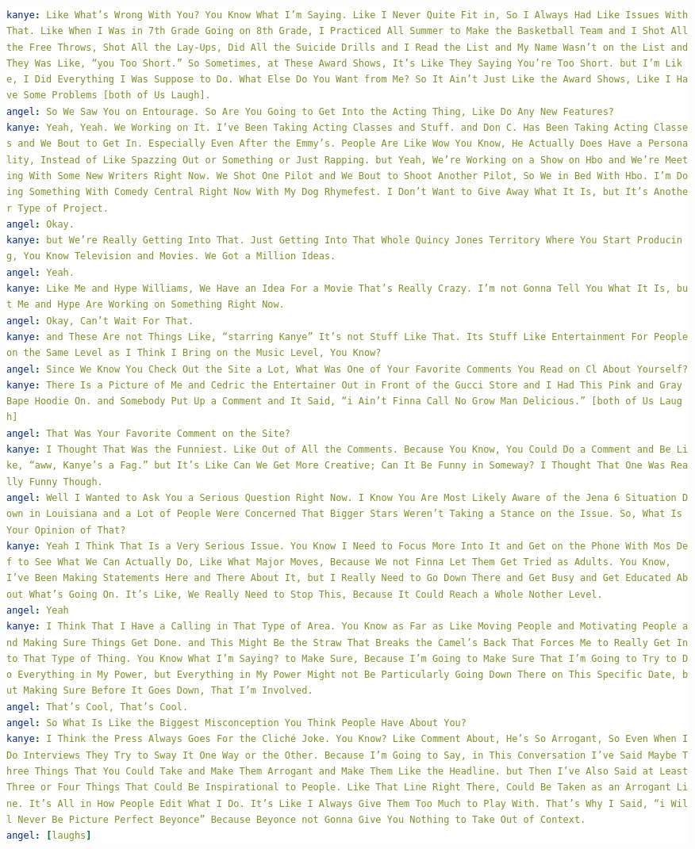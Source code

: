 ```yaml
kanye: Like What’s Wrong With You? You Know What I’m Saying. Like I Never Quite Fit in, So I Always Had Like Issues With That. Like When I Was in 7th Grade Going on 8th Grade, I Practiced All Summer to Make the Basketball Team and I Shot All the Free Throws, Shot All the Lay-Ups, Did All the Suicide Drills and I Read the List and My Name Wasn’t on the List and They Was Like, “you Too Short.” So Sometimes, at These Award Shows, It’s Like They Saying You’re Too Short. but I’m Like, I Did Everything I Was Suppose to Do. What Else Do You Want from Me? So It Ain’t Just Like the Award Shows, Like I Have Some Problems [both of Us Laugh].
angel: So We Saw You on Entourage. So Are You Going to Get Into the Acting Thing, Like Do Any New Features?
kanye: Yeah, Yeah. We Working on It. I’ve Been Taking Acting Classes and Stuff. and Don C. Has Been Taking Acting Classes and We Bout to Get In. Especially Even After the Emmy’s. People Are Like Wow You Know, He Actually Does Have a Personality, Instead of Like Spazzing Out or Something or Just Rapping. but Yeah, We’re Working on a Show on Hbo and We’re Meeting With Some New Writers Right Now. We Shot One Pilot and We Bout to Shoot Another Pilot, So We in Bed With Hbo. I’m Doing Something With Comedy Central Right Now With My Dog Rhymefest. I Don’t Want to Give Away What It Is, but It’s Another Type of Project.
angel: Okay.
kanye: but We’re Really Getting Into That. Just Getting Into That Whole Quincy Jones Territory Where You Start Producing, You Know Television and Movies. We Got a Million Ideas.
angel: Yeah.
kanye: Like Me and Hype Williams, We Have an Idea For a Movie That’s Really Crazy. I’m not Gonna Tell You What It Is, but Me and Hype Are Working on Something Right Now.
angel: Okay, Can’t Wait For That.
kanye: and These Are not Things Like, “starring Kanye” It’s not Stuff Like That. Its Stuff Like Entertainment For People on the Same Level as I Think I Bring on the Music Level, You Know?
angel: Since We Know You Check Out the Site a Lot, What Was One of Your Favorite Comments You Read on Cl About Yourself?
kanye: There Is a Picture of Me and Cedric the Entertainer Out in Front of the Gucci Store and I Had This Pink and Gray Bape Hoodie On. and Somebody Put Up a Comment and It Said, “i Ain’t Finna Call No Grow Man Delicious.” [both of Us Laugh]
angel: That Was Your Favorite Comment on the Site?
kanye: I Thought That Was the Funniest. Like Out of All the Comments. Because You Know, You Could Do a Comment and Be Like, “aww, Kanye’s a Fag.” but It’s Like Can We Get More Creative; Can It Be Funny in Someway? I Thought That One Was Really Funny Though.
angel: Well I Wanted to Ask You a Serious Question Right Now. I Know You Are Most Likely Aware of the Jena 6 Situation Down in Louisiana and a Lot of People Were Concerned That Bigger Stars Weren’t Taking a Stance on the Issue. So, What Is Your Opinion of That?
kanye: Yeah I Think That Is a Very Serious Issue. You Know I Need to Focus More Into It and Get on the Phone With Mos Def to See What We Can Actually Do, Like What Major Moves, Because We not Finna Let Them Get Tried as Adults. You Know, I’ve Been Making Statements Here and There About It, but I Really Need to Go Down There and Get Busy and Get Educated About What’s Going On. It’s Like, We Really Need to Stop This, Because It Could Reach a Whole Nother Level.
angel: Yeah
kanye: I Think That I Have a Calling in That Type of Area. You Know as Far as Like Moving People and Motivating People and Making Sure Things Get Done. and This Might Be the Straw That Breaks the Camel’s Back That Forces Me to Really Get Into That Type of Thing. You Know What I’m Saying? to Make Sure, Because I’m Going to Make Sure That I’m Going to Try to Do Everything in My Power, but Everything in My Power Might not Be Particularly Going Down There on This Specific Date, but Making Sure Before It Goes Down, That I’m Involved.
angel: That’s Cool, That’s Cool.
angel: So What Is Like the Biggest Misconception You Think People Have About You?
kanye: I Think the Press Always Goes For the Cliché Joke. You Know? Like Comment About, He’s So Arrogant, So Even When I Do Interviews They Try to Sway It One Way or the Other. Because I’m Going to Say, in This Conversation I’ve Said Maybe Three Things That You Could Take and Make Them Arrogant and Make Them Like the Headline. but Then I’ve Also Said at Least Three or Four Things That Could Be Inspirational to People. Like That Line Right There, Could Be Taken as an Arrogant Line. It’s All in How People Edit What I Do. It’s Like I Always Give Them Too Much to Play With. That’s Why I Said, “i Will Never Be Picture Perfect Beyonce” Because Beyonce not Gonna Give You Nothing to Take Out of Context.
angel: [laughs]
```